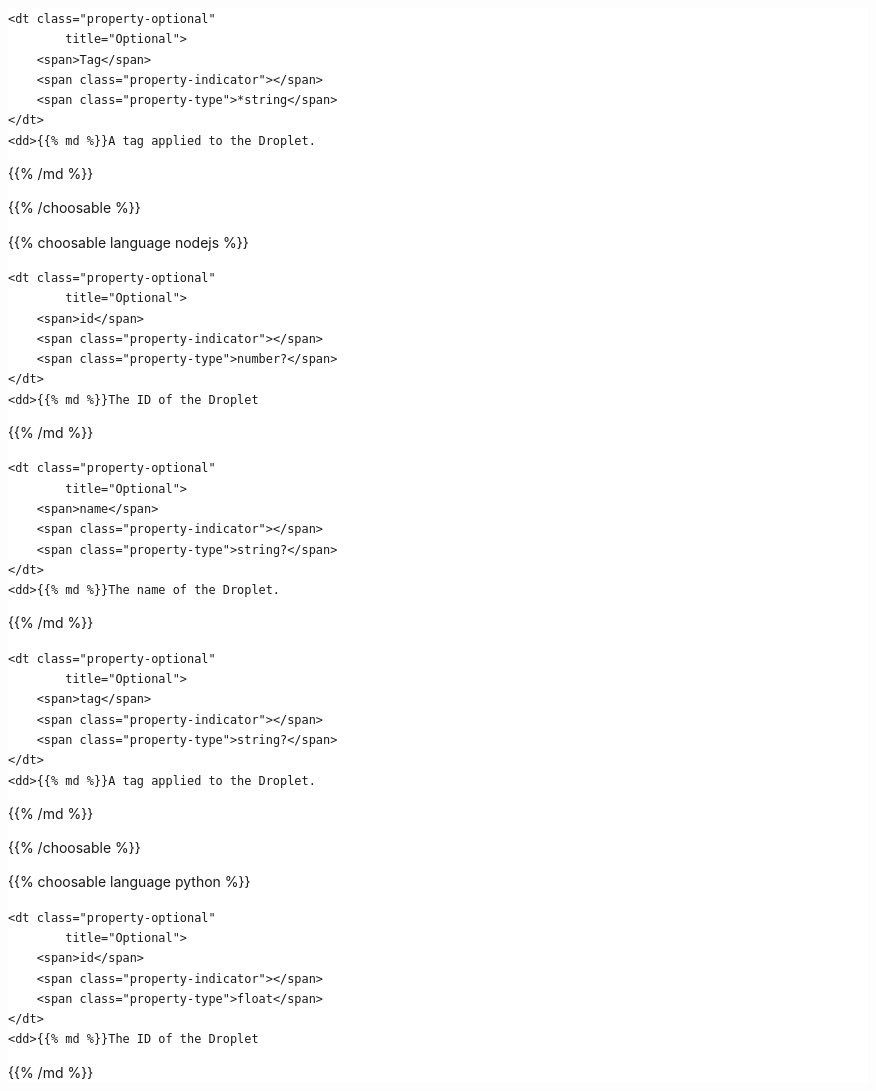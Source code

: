     <dt class="property-optional"
            title="Optional">
        <span>Tag</span>
        <span class="property-indicator"></span>
        <span class="property-type">*string</span>
    </dt>
    <dd>{{% md %}}A tag applied to the Droplet.
{{% /md %}}</dd>

</dl>
{{% /choosable %}}


{{% choosable language nodejs %}}
<dl class="resources-properties">

    <dt class="property-optional"
            title="Optional">
        <span>id</span>
        <span class="property-indicator"></span>
        <span class="property-type">number?</span>
    </dt>
    <dd>{{% md %}}The ID of the Droplet
{{% /md %}}</dd>

    <dt class="property-optional"
            title="Optional">
        <span>name</span>
        <span class="property-indicator"></span>
        <span class="property-type">string?</span>
    </dt>
    <dd>{{% md %}}The name of the Droplet.
{{% /md %}}</dd>

    <dt class="property-optional"
            title="Optional">
        <span>tag</span>
        <span class="property-indicator"></span>
        <span class="property-type">string?</span>
    </dt>
    <dd>{{% md %}}A tag applied to the Droplet.
{{% /md %}}</dd>

</dl>
{{% /choosable %}}


{{% choosable language python %}}
<dl class="resources-properties">

    <dt class="property-optional"
            title="Optional">
        <span>id</span>
        <span class="property-indicator"></span>
        <span class="property-type">float</span>
    </dt>
    <dd>{{% md %}}The ID of the Droplet
{{% /md %}}</dd>
